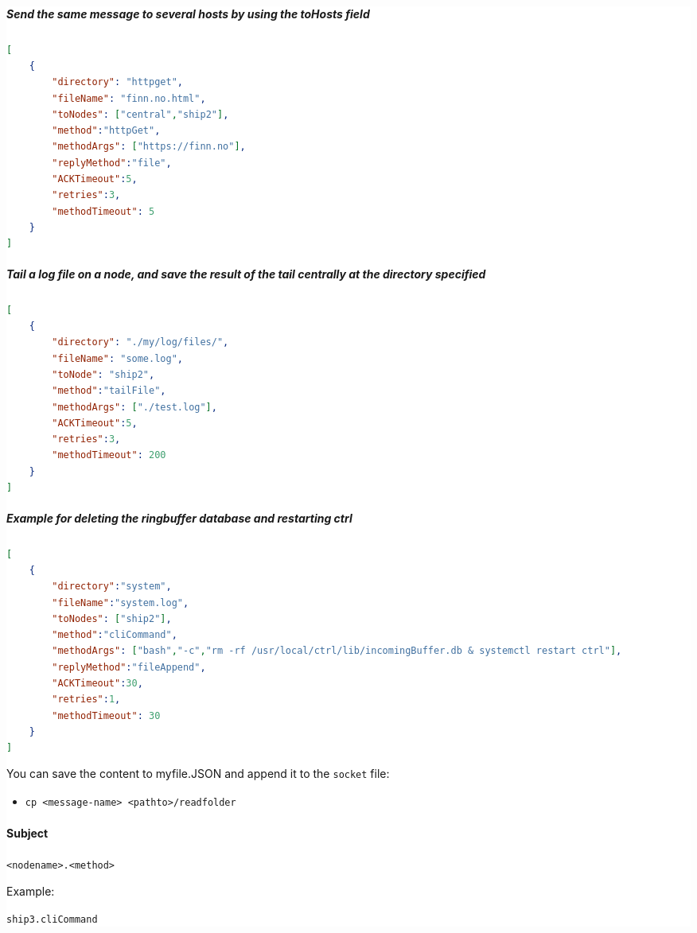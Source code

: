 ##### Send the same message to several hosts by using the toHosts field

```json
[
    {
        "directory": "httpget",
        "fileName": "finn.no.html",
        "toNodes": ["central","ship2"],
        "method":"httpGet",
        "methodArgs": ["https://finn.no"],
        "replyMethod":"file",
        "ACKTimeout":5,
        "retries":3,
        "methodTimeout": 5
    }
]
```

##### Tail a log file on a node, and save the result of the tail centrally at the directory specified

```json
[
    {
        "directory": "./my/log/files/",
        "fileName": "some.log",
        "toNode": "ship2",
        "method":"tailFile",
        "methodArgs": ["./test.log"],
        "ACKTimeout":5,
        "retries":3,
        "methodTimeout": 200
    }
]
```

##### Example for deleting the ringbuffer database and restarting ctrl

```json
[
    {
        "directory":"system",
        "fileName":"system.log",
        "toNodes": ["ship2"],
        "method":"cliCommand",
        "methodArgs": ["bash","-c","rm -rf /usr/local/ctrl/lib/incomingBuffer.db & systemctl restart ctrl"],
        "replyMethod":"fileAppend",
        "ACKTimeout":30,
        "retries":1,
        "methodTimeout": 30
    }
]
```

You can save the content to myfile.JSON and append it to the `socket` file:

- `cp <message-name> <pathto>/readfolder`

#### Subject

`<nodename>.<method>`

Example:

`ship3.cliCommand`
